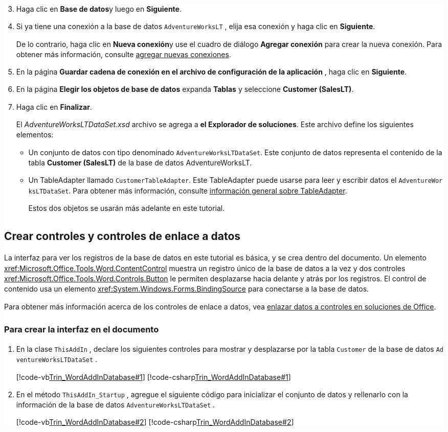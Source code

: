 3. Haga clic en **Base de datos**y luego en **Siguiente**.

4. Si ya tiene una conexión a la base de datos `AdventureWorksLT` , elija esa conexión y haga clic en **Siguiente**.

    De lo contrario, haga clic en **Nueva conexión**y use el cuadro de diálogo **Agregar conexión** para crear la nueva conexión. Para obtener más información, consulte [agregar nuevas conexiones](../data-tools/add-new-connections.md).

5. En la página **Guardar cadena de conexión en el archivo de configuración de la aplicación** , haga clic en **Siguiente**.

6. En la página **Elegir los objetos de base de datos** expanda **Tablas** y seleccione **Customer (SalesLT)**.

7. Haga clic en **Finalizar**.

    El *AdventureWorksLTDataSet.xsd* archivo se agrega a **el Explorador de soluciones**. Este archivo define los siguientes elementos:

   - Un conjunto de datos con tipo denominado `AdventureWorksLTDataSet`. Este conjunto de datos representa el contenido de la tabla **Customer (SalesLT)** de la base de datos AdventureWorksLT.

   - Un TableAdapter llamado `CustomerTableAdapter`. Este TableAdapter puede usarse para leer y escribir datos el `AdventureWorksLTDataSet`. Para obtener más información, consulte [información general sobre TableAdapter](../data-tools/fill-datasets-by-using-tableadapters.md#tableadapter-overview).

     Estos dos objetos se usarán más adelante en este tutorial.

## <a name="create-controls-and-binding-controls-to-data"></a>Crear controles y controles de enlace a datos

La interfaz para ver los registros de la base de datos en este tutorial es básica, y se crea dentro del documento. Un elemento <xref:Microsoft.Office.Tools.Word.ContentControl> muestra un registro único de la base de datos a la vez y dos controles <xref:Microsoft.Office.Tools.Word.Controls.Button> le permiten desplazarse hacia delante y atrás por los registros. El control de contenido usa un elemento <xref:System.Windows.Forms.BindingSource> para conectarse a la base de datos.

Para obtener más información acerca de los controles de enlace a datos, vea [enlazar datos a controles en soluciones de Office](../vsto/binding-data-to-controls-in-office-solutions.md).

### <a name="to-create-the-interface-in-the-document"></a>Para crear la interfaz en el documento

1.  En la clase `ThisAddIn` , declare los siguientes controles para mostrar y desplazarse por la tabla `Customer` de la base de datos `AdventureWorksLTDataSet` .

     [!code-vb[Trin_WordAddInDatabase#1](../vsto/codesnippet/VisualBasic/trin_wordaddindatabase/ThisAddIn.vb#1)]
     [!code-csharp[Trin_WordAddInDatabase#1](../vsto/codesnippet/CSharp/trin_wordaddindatabase/ThisAddIn.cs#1)]

2.  En el método `ThisAddIn_Startup` , agregue el siguiente código para inicializar el conjunto de datos y rellenarlo con la información de la base de datos `AdventureWorksLTDataSet` .

     [!code-vb[Trin_WordAddInDatabase#2](../vsto/codesnippet/VisualBasic/trin_wordaddindatabase/ThisAddIn.vb#2)]
     [!code-csharp[Trin_WordAddInDatabase#2](../vsto/codesnippet/CSharp/trin_wordaddindatabase/ThisAddIn.cs#2)]

